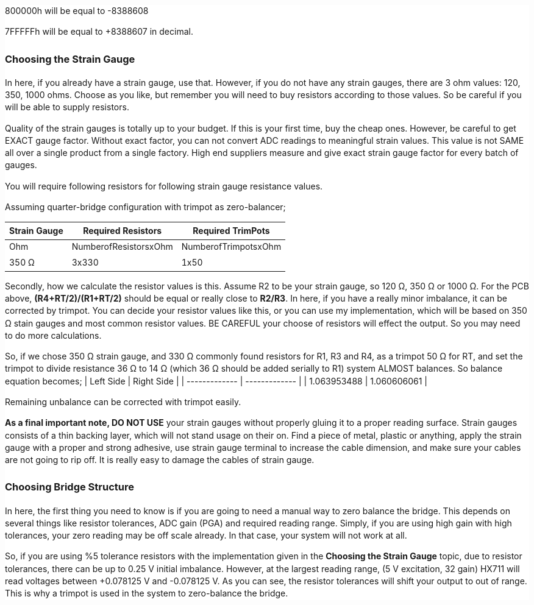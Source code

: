 800000h will be equal to -8388608

7FFFFFh will be equal to +8388607 in decimal.
### Choosing the Strain Gauge

In here, if you already have a strain gauge, use that. However, if you do not have any strain gauges, there are 3 ohm values: 120, 350, 1000 ohms. Choose as you like, but remember you will need to buy resistors according to those values. So be careful if you will be able to supply resistors.

Quality of the strain gauges is totally up to your budget. If this is your first time, buy the cheap ones. However, be careful to get EXACT gauge factor. Without exact factor, you can not convert ADC readings to meaningful strain values. This value is not SAME all over a single product from a single factory. High end suppliers measure and give exact strain gauge factor for every batch of gauges.

You will require following resistors for following strain gauge resistance values. 

Assuming quarter-bridge configuration with trimpot as zero-balancer;

| Strain Gauge  | Required Resistors | Required TrimPots|
| ------------- | ------------- | ------------- |
| Ohm  | NumberofResistorsxOhm | NumberofTrimpotsxOhm |
| 350 Ω  | 3x330   | 1x50 |


Secondly, how we calculate the resistor values is this. Assume R2 to be your strain gauge, so 120 Ω, 350 Ω or 1000 Ω. For the PCB above, <b>(R4+RT/2)/(R1+RT/2)</b> should be equal or really close to <b>R2/R3</b>. In here, if you have a really minor imbalance, it can be corrected by trimpot. You can decide your resistor values like this, or you can use my implementation, which will be based on 350 Ω stain gauges and most common resistor values. BE CAREFUL your choose of resistors will effect the output. So you may need to do more calculations.

So, if we chose 350 Ω strain gauge, and 330 Ω commonly found resistors for R1, R3 and R4, as a trimpot 50 Ω for RT, and set the trimpot to divide resistance 36 Ω to 14 Ω (which 36 Ω should be added serially to R1) system ALMOST balances. So balance equation becomes;
| Left Side  | Right Side |
| ------------- | ------------- |
| 1.063953488  | 1.060606061  |

Remaining unbalance can be corrected with trimpot easily.

<b> As a final important note, DO NOT USE</b> your strain gauges without properly gluing it to a proper reading surface. Strain gauges consists of a thin backing layer, which will not stand usage on their on. Find a piece of metal, plastic or anything, apply the strain gauge with a proper and strong adhesive, use strain gauge terminal to increase the cable dimension, and make sure your cables are not going to rip off. It is really easy to damage the cables of strain gauge.


### Choosing Bridge Structure
In here, the first thing you need to know is if you are going to need a manual way to zero balance the bridge. This depends on several things like resistor tolerances, ADC gain (PGA) and required reading range. Simply, if you are using high gain with high tolerances, your zero reading may be off scale already. In that case, your system will not work at all.

So, if you are using %5 tolerance resistors with the implementation given in the <b>Choosing the Strain Gauge</b> topic, due to resistor tolerances, there can be up to 0.25 V initial imbalance. However, at the largest reading range, (5 V excitation, 32 gain) HX711 will read voltages between +0.078125 V and -0.078125 V. As you can see, the resistor tolerances will shift your output to out of range. This is why a trimpot is used in the system to zero-balance the bridge.
